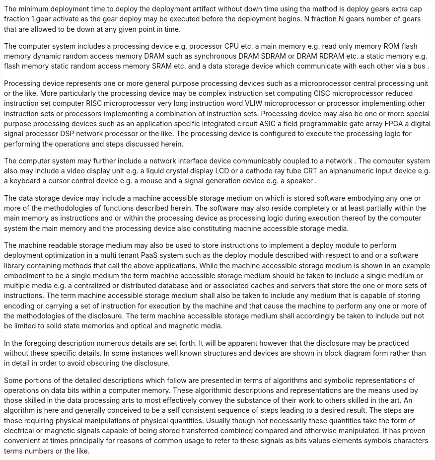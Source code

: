The minimum deployment time to deploy the deployment artifact without down time using the method is deploy gears extra cap fraction 1 gear activate as the gear deploy may be executed before the deployment begins. N fraction N gears number of gears that are allowed to be down at any given point in time.

The computer system includes a processing device e.g. processor CPU etc. a main memory e.g. read only memory ROM flash memory dynamic random access memory DRAM such as synchronous DRAM SDRAM or DRAM RDRAM etc. a static memory e.g. flash memory static random access memory SRAM etc. and a data storage device which communicate with each other via a bus .

Processing device represents one or more general purpose processing devices such as a microprocessor central processing unit or the like. More particularly the processing device may be complex instruction set computing CISC microprocessor reduced instruction set computer RISC microprocessor very long instruction word VLIW microprocessor or processor implementing other instruction sets or processors implementing a combination of instruction sets. Processing device may also be one or more special purpose processing devices such as an application specific integrated circuit ASIC a field programmable gate array FPGA a digital signal processor DSP network processor or the like. The processing device is configured to execute the processing logic for performing the operations and steps discussed herein.

The computer system may further include a network interface device communicably coupled to a network . The computer system also may include a video display unit e.g. a liquid crystal display LCD or a cathode ray tube CRT an alphanumeric input device e.g. a keyboard a cursor control device e.g. a mouse and a signal generation device e.g. a speaker .

The data storage device may include a machine accessible storage medium on which is stored software embodying any one or more of the methodologies of functions described herein. The software may also reside completely or at least partially within the main memory as instructions and or within the processing device as processing logic during execution thereof by the computer system the main memory and the processing device also constituting machine accessible storage media.

The machine readable storage medium may also be used to store instructions to implement a deploy module to perform deployment optimization in a multi tenant PaaS system such as the deploy module described with respect to and or a software library containing methods that call the above applications. While the machine accessible storage medium is shown in an example embodiment to be a single medium the term machine accessible storage medium should be taken to include a single medium or multiple media e.g. a centralized or distributed database and or associated caches and servers that store the one or more sets of instructions. The term machine accessible storage medium shall also be taken to include any medium that is capable of storing encoding or carrying a set of instruction for execution by the machine and that cause the machine to perform any one or more of the methodologies of the disclosure. The term machine accessible storage medium shall accordingly be taken to include but not be limited to solid state memories and optical and magnetic media.

In the foregoing description numerous details are set forth. It will be apparent however that the disclosure may be practiced without these specific details. In some instances well known structures and devices are shown in block diagram form rather than in detail in order to avoid obscuring the disclosure.

Some portions of the detailed descriptions which follow are presented in terms of algorithms and symbolic representations of operations on data bits within a computer memory. These algorithmic descriptions and representations are the means used by those skilled in the data processing arts to most effectively convey the substance of their work to others skilled in the art. An algorithm is here and generally conceived to be a self consistent sequence of steps leading to a desired result. The steps are those requiring physical manipulations of physical quantities. Usually though not necessarily these quantities take the form of electrical or magnetic signals capable of being stored transferred combined compared and otherwise manipulated. It has proven convenient at times principally for reasons of common usage to refer to these signals as bits values elements symbols characters terms numbers or the like.
